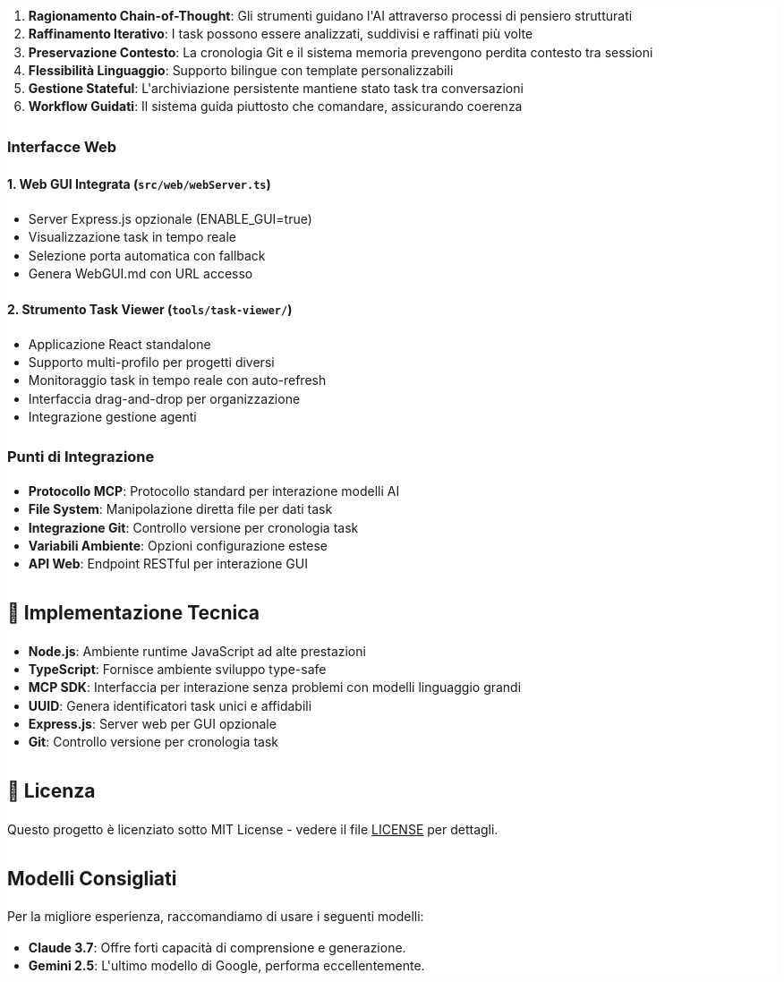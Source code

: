 1. **Ragionamento Chain-of-Thought**: Gli strumenti guidano l'AI attraverso processi di pensiero strutturati
2. **Raffinamento Iterativo**: I task possono essere analizzati, suddivisi e raffinati più volte
3. **Preservazione Contesto**: La cronologia Git e il sistema memoria prevengono perdita contesto tra sessioni
4. **Flessibilità Linguaggio**: Supporto bilingue con template personalizzabili
5. **Gestione Stateful**: L'archiviazione persistente mantiene stato task tra conversazioni
6. **Workflow Guidati**: Il sistema guida piuttosto che comandare, assicurando coerenza

### Interfacce Web

#### 1. **Web GUI Integrata** (`src/web/webServer.ts`)
- Server Express.js opzionale (ENABLE_GUI=true)
- Visualizzazione task in tempo reale
- Selezione porta automatica con fallback
- Genera WebGUI.md con URL accesso

#### 2. **Strumento Task Viewer** (`tools/task-viewer/`)
- Applicazione React standalone
- Supporto multi-profilo per progetti diversi
- Monitoraggio task in tempo reale con auto-refresh
- Interfaccia drag-and-drop per organizzazione
- Integrazione gestione agenti

### Punti di Integrazione

- **Protocollo MCP**: Protocollo standard per interazione modelli AI
- **File System**: Manipolazione diretta file per dati task
- **Integrazione Git**: Controllo versione per cronologia task
- **Variabili Ambiente**: Opzioni configurazione estese
- **API Web**: Endpoint RESTful per interazione GUI

## 🔧 Implementazione Tecnica

- **Node.js**: Ambiente runtime JavaScript ad alte prestazioni
- **TypeScript**: Fornisce ambiente sviluppo type-safe
- **MCP SDK**: Interfaccia per interazione senza problemi con modelli linguaggio grandi
- **UUID**: Genera identificatori task unici e affidabili
- **Express.js**: Server web per GUI opzionale
- **Git**: Controllo versione per cronologia task

## 📄 <a id="licenza"></a>Licenza

Questo progetto è licenziato sotto MIT License - vedere il file [LICENSE](../../LICENSE) per dettagli.

## <a id="modelli-consigliati"></a>Modelli Consigliati

Per la migliore esperienza, raccomandiamo di usare i seguenti modelli:

- **Claude 3.7**: Offre forti capacità di comprensione e generazione.
- **Gemini 2.5**: L'ultimo modello di Google, performa eccellentemente.
